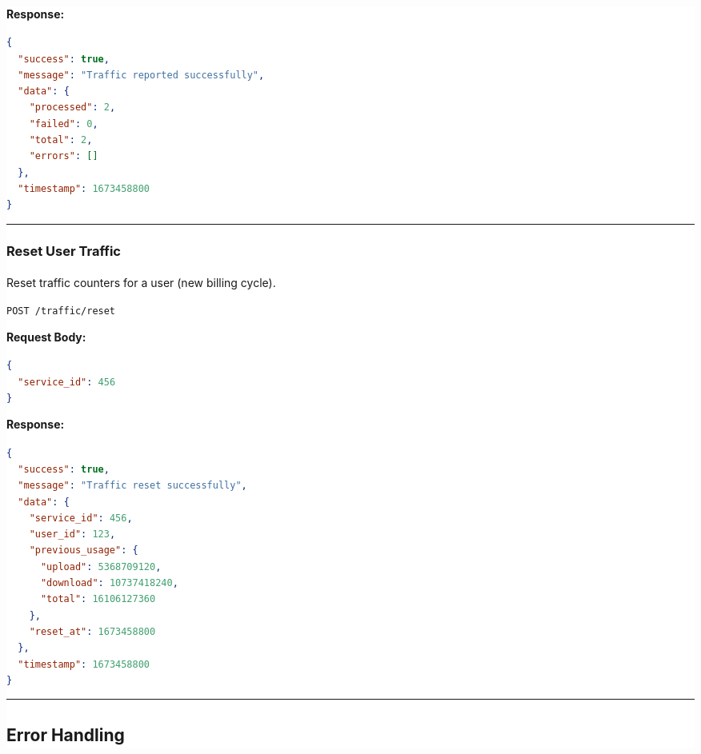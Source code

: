 **Response:**
```json
{
  "success": true,
  "message": "Traffic reported successfully",
  "data": {
    "processed": 2,
    "failed": 0,
    "total": 2,
    "errors": []
  },
  "timestamp": 1673458800
}
```

---

### Reset User Traffic

Reset traffic counters for a user (new billing cycle).

```http
POST /traffic/reset
```

**Request Body:**
```json
{
  "service_id": 456
}
```

**Response:**
```json
{
  "success": true,
  "message": "Traffic reset successfully",
  "data": {
    "service_id": 456,
    "user_id": 123,
    "previous_usage": {
      "upload": 5368709120,
      "download": 10737418240,
      "total": 16106127360
    },
    "reset_at": 1673458800
  },
  "timestamp": 1673458800
}
```

---

## Error Handling
